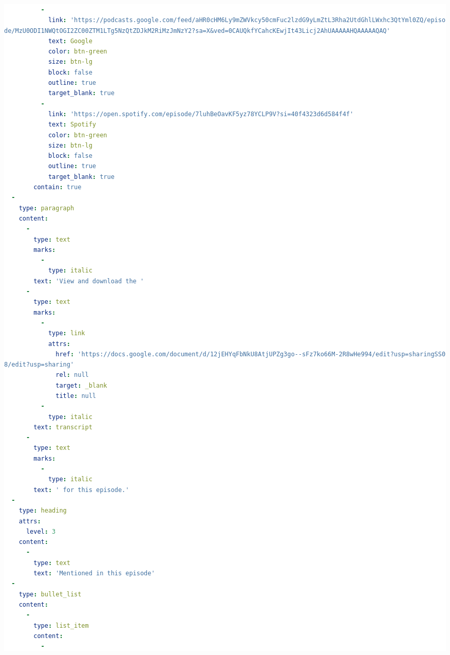 ```yaml
          -
            link: 'https://podcasts.google.com/feed/aHR0cHM6Ly9mZWVkcy50cmFuc2lzdG9yLmZtL3Rha2UtdGhlLWxhc3QtYml0ZQ/episode/MzU0ODI1NWQtOGI2ZC00ZTM1LTg5NzQtZDJkM2RiMzJmNzY2?sa=X&ved=0CAUQkfYCahcKEwjIt43Licj2AhUAAAAAHQAAAAAQAQ'
            text: Google
            color: btn-green
            size: btn-lg
            block: false
            outline: true
            target_blank: true
          -
            link: 'https://open.spotify.com/episode/7luhBeOavKF5yz78YCLP9V?si=40f4323d6d584f4f'
            text: Spotify
            color: btn-green
            size: btn-lg
            block: false
            outline: true
            target_blank: true
        contain: true
  -
    type: paragraph
    content:
      -
        type: text
        marks:
          -
            type: italic
        text: 'View and download the '
      -
        type: text
        marks:
          -
            type: link
            attrs:
              href: 'https://docs.google.com/document/d/12jEHYqFbNkU8AtjUPZg3go--sFz7ko66M-2R8wHe994/edit?usp=sharingSS08/edit?usp=sharing'
              rel: null
              target: _blank
              title: null
          -
            type: italic
        text: transcript
      -
        type: text
        marks:
          -
            type: italic
        text: ' for this episode.'
  -
    type: heading
    attrs:
      level: 3
    content:
      -
        type: text
        text: 'Mentioned in this episode'
  -
    type: bullet_list
    content:
      -
        type: list_item
        content:
          -
```
